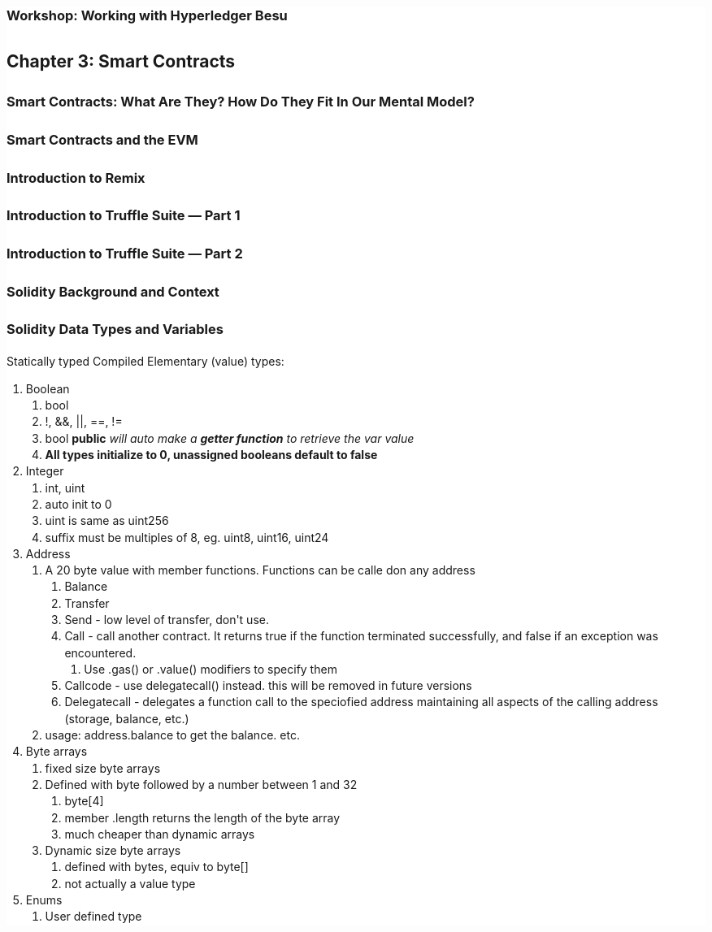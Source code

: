 
### Workshop: Working with Hyperledger Besu

## Chapter 3: Smart Contracts


### Smart Contracts: What Are They? How Do They Fit In Our Mental Model?

### Smart Contracts and the EVM

### Introduction to Remix

### Introduction to Truffle Suite — Part 1

### Introduction to Truffle Suite — Part 2

### Solidity Background and Context

### Solidity Data Types and Variables

Statically typed
Compiled
Elementary (value) types:
1. Boolean
   1. bool <var name>
   2. !, &&, ||, ==, !=
   3. bool **public** <var name> will auto make a **getter function** to retrieve the var value
   4. **All types initialize to 0, unassigned booleans default to false**
2. Integer
   1. int, uint
   2. auto init to 0
   3. uint is same as uint256
   4. suffix must be multiples of 8, eg. uint8, uint16, uint24
3. Address
   1. A 20 byte value with member functions. Functions can be calle don any address
      1. Balance
      2. Transfer
      3. Send - low level of transfer, don't use.
      4. Call - call another contract. It returns true if the function terminated successfully, and false if an exception was encountered.
         1. Use .gas() or .value() modifiers to specify them
      5. Callcode - use delegatecall() instead. this will be removed in future versions
      6. Delegatecall - delegates a function call to the speciofied address maintaining all aspects of the calling address (storage, balance, etc.)
   2. usage: address.balance to get the balance. etc.
4. Byte arrays 
   1. fixed size byte arrays
   2. Defined with byte followed by a number between 1 and 32 
      1. byte[4] <var name>
      2. member .length returns the length of the byte array
      3. much cheaper than dynamic arrays
   3. Dynamic size byte arrays
      1. defined with bytes, equiv to byte[]
      2. not actually a value type
5. Enums
   1. User defined type
